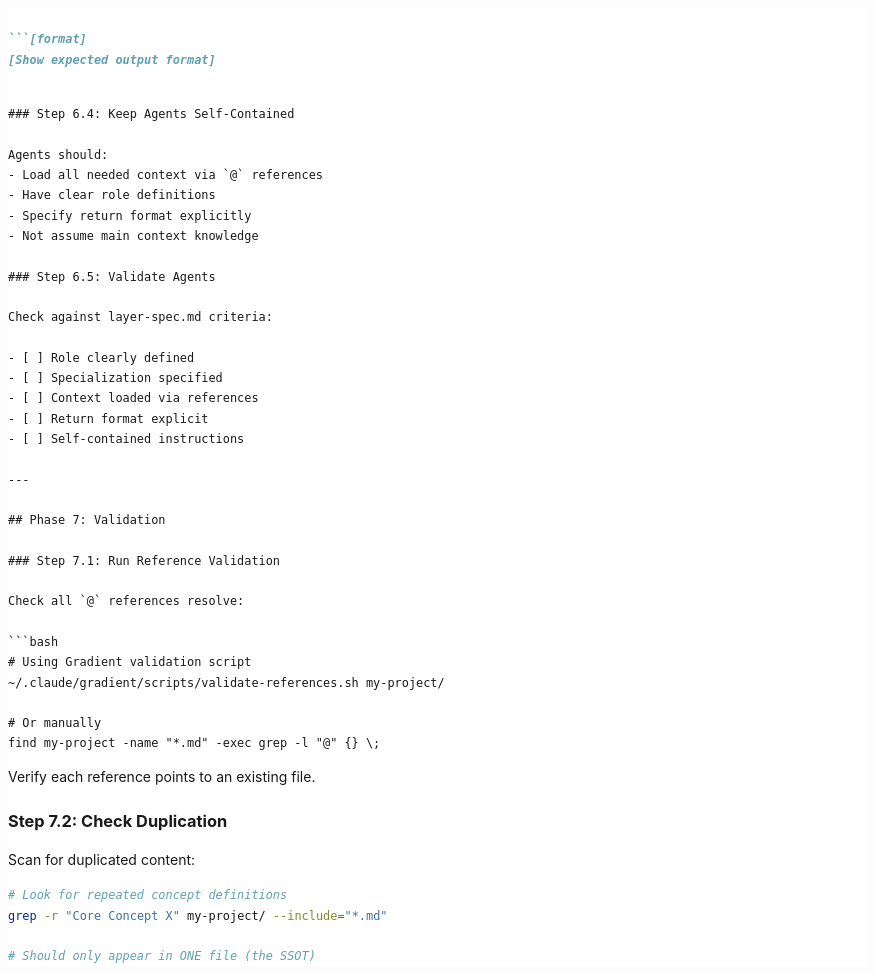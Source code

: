 ```markdown

```[format]
[Show expected output format]
```
```

### Step 6.4: Keep Agents Self-Contained

Agents should:
- Load all needed context via `@` references
- Have clear role definitions
- Specify return format explicitly
- Not assume main context knowledge

### Step 6.5: Validate Agents

Check against layer-spec.md criteria:

- [ ] Role clearly defined
- [ ] Specialization specified
- [ ] Context loaded via references
- [ ] Return format explicit
- [ ] Self-contained instructions

---

## Phase 7: Validation

### Step 7.1: Run Reference Validation

Check all `@` references resolve:

```bash
# Using Gradient validation script
~/.claude/gradient/scripts/validate-references.sh my-project/

# Or manually
find my-project -name "*.md" -exec grep -l "@" {} \;
```

Verify each reference points to an existing file.

### Step 7.2: Check Duplication

Scan for duplicated content:

```bash
# Look for repeated concept definitions
grep -r "Core Concept X" my-project/ --include="*.md"

# Should only appear in ONE file (the SSOT)
```
